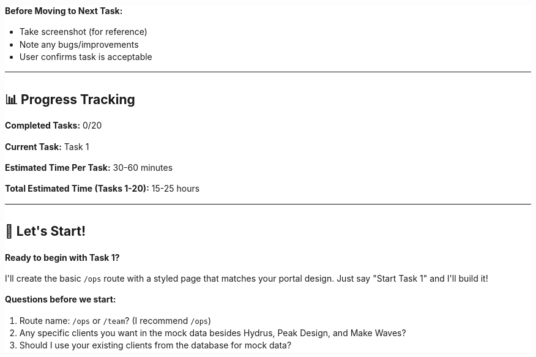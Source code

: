 **Before Moving to Next Task:**
- Take screenshot (for reference)
- Note any bugs/improvements
- User confirms task is acceptable

---

## 📊 Progress Tracking

**Completed Tasks:** 0/20

**Current Task:** Task 1

**Estimated Time Per Task:** 30-60 minutes

**Total Estimated Time (Tasks 1-20):** 15-25 hours

---

## 🚀 Let's Start!

**Ready to begin with Task 1?**

I'll create the basic `/ops` route with a styled page that matches your portal design. Just say "Start Task 1" and I'll build it!

**Questions before we start:**
1. Route name: `/ops` or `/team`? (I recommend `/ops`)
2. Any specific clients you want in the mock data besides Hydrus, Peak Design, and Make Waves?
3. Should I use your existing clients from the database for mock data?

